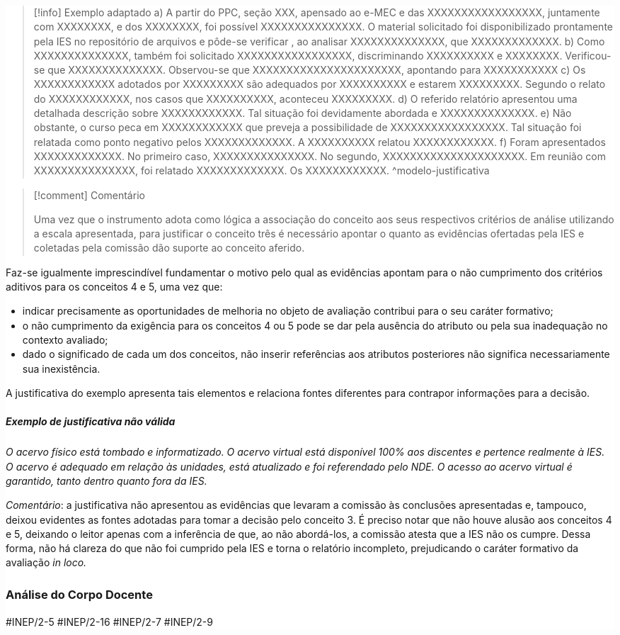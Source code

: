 > [!info] Exemplo adaptado
> a) A partir do PPC, seção XXX, apensado ao e-MEC e das XXXXXXXXXXXXXXXXX, juntamente com XXXXXXXX, e dos XXXXXXXX, foi possível XXXXXXXXXXXXXXX. O material solicitado foi disponibilizado prontamente pela IES no repositório de arquivos e pôde-se verificar , ao analisar XXXXXXXXXXXXXX, que XXXXXXXXXXXXX.
> b) Como XXXXXXXXXXXXXX, também foi solicitado XXXXXXXXXXXXXXXXX, discriminando XXXXXXXXXX e XXXXXXXX. Verificou-se que XXXXXXXXXXXXXX. Observou-se que XXXXXXXXXXXXXXXXXXXXXX, apontando para XXXXXXXXXXX
> c) Os XXXXXXXXXXXX adotados por XXXXXXXXX são adequados por XXXXXXXXXX e estarem XXXXXXXXX. Segundo o relato do XXXXXXXXXXXX, nos casos que XXXXXXXXXX, aconteceu XXXXXXXXX.
> d) O referido relatório apresentou uma detalhada descrição sobre XXXXXXXXXXXX. Tal situação foi devidamente abordada e XXXXXXXXXXXXXX.
> e) Não obstante, o curso peca em XXXXXXXXXXXX que preveja a possibilidade de XXXXXXXXXXXXXXXXX. Tal situação foi relatada como ponto negativo pelos XXXXXXXXXXXXX. A XXXXXXXXXX relatou XXXXXXXXXXXX.
> f) Foram apresentados XXXXXXXXXXXXX. No primeiro caso, XXXXXXXXXXXXXXX. No segundo, XXXXXXXXXXXXXXXXXXXXX. Em reunião com XXXXXXXXXXXXXXX, foi relatado XXXXXXXXXXXXX. Os XXXXXXXXXXXX. ^modelo-justificativa

> [!comment] Comentário
>
> Uma vez que o instrumento adota como lógica a associação do conceito aos seus respectivos critérios de análise utilizando a escala apresentada, para justificar o conceito três é necessário apontar o quanto as evidências ofertadas pela IES e coletadas pela comissão dão suporte ao conceito aferido.

Faz-se igualmente imprescindível fundamentar o motivo pelo qual as evidências apontam para o não cumprimento dos critérios aditivos para os conceitos 4 e 5, uma vez que:

- indicar precisamente as oportunidades de melhoria no objeto de avaliação contribui para o seu caráter formativo;
- o não cumprimento da exigência para os conceitos 4 ou 5 pode se dar pela ausência do atributo ou pela sua inadequação no contexto avaliado;
- dado o significado de cada um dos conceitos, não inserir referências aos atributos posteriores não significa necessariamente sua inexistência.

A justificativa do exemplo apresenta tais elementos e relaciona fontes diferentes para contrapor informações para a decisão.

##### Exemplo de justificativa **não** válida

*O acervo físico está tombado e informatizado. O acervo virtual está disponível 100% aos discentes e pertence realmente à IES. O acervo é adequado em relação às unidades, está atualizado e foi referendado pelo NDE. O acesso ao acervo virtual é garantido, tanto dentro quanto fora da IES.*

*Comentário*: a justificativa não apresentou as evidências que levaram a comissão às conclusões apresentadas e, tampouco, deixou evidentes as fontes adotadas para tomar a decisão pelo conceito 3. É preciso notar que não houve alusão aos conceitos 4 e 5, deixando o leitor apenas com a inferência de que, ao não abordá-los, a comissão atesta que a IES não os cumpre. Dessa forma, não há clareza do que não foi cumprido pela IES e torna o relatório incompleto, prejudicando o caráter formativo da avaliação *in loco.*

### Análise do Corpo Docente
#INEP/2-5
#INEP/2-16
#INEP/2-7
#INEP/2-9
